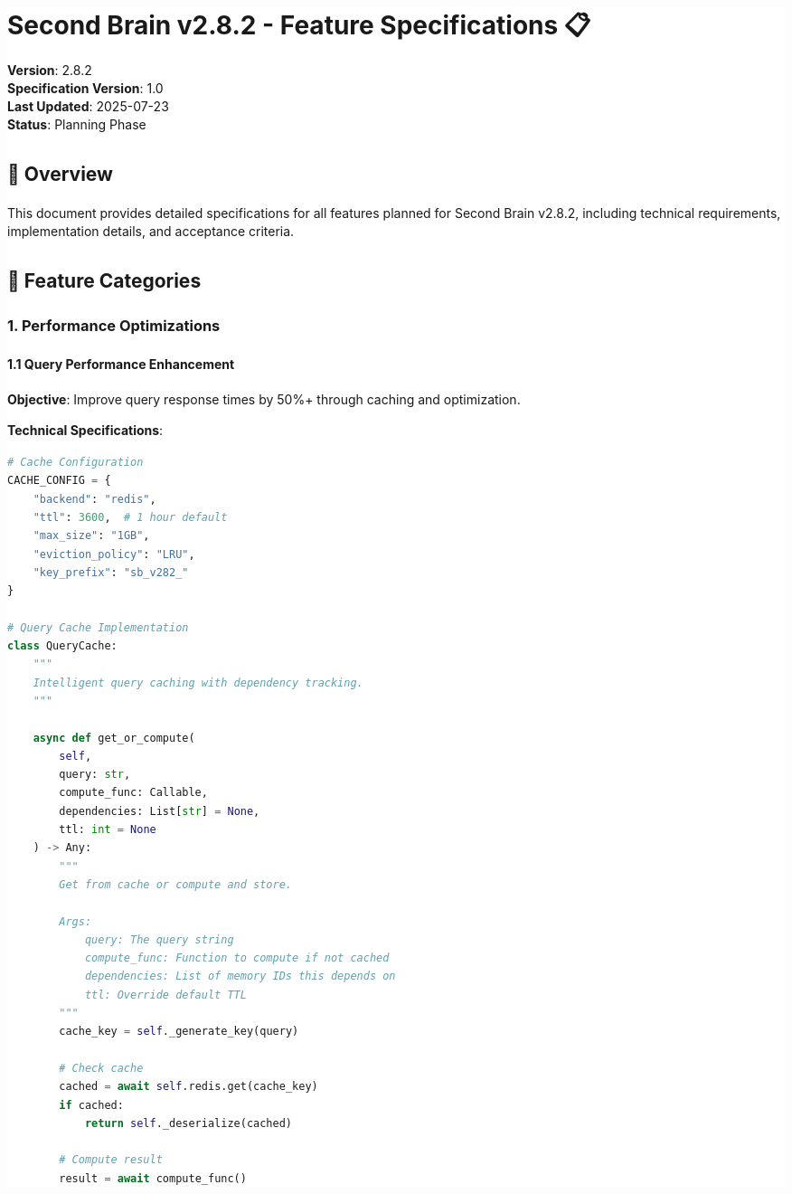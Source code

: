 # Second Brain v2.8.2 - Feature Specifications 📋

**Version**: 2.8.2  
**Specification Version**: 1.0  
**Last Updated**: 2025-07-23  
**Status**: Planning Phase

## 📌 Overview

This document provides detailed specifications for all features planned for Second Brain v2.8.2, including technical requirements, implementation details, and acceptance criteria.

## 🚀 Feature Categories

### 1. Performance Optimizations

#### 1.1 Query Performance Enhancement

**Objective**: Improve query response times by 50%+ through caching and optimization.

**Technical Specifications**:

```python
# Cache Configuration
CACHE_CONFIG = {
    "backend": "redis",
    "ttl": 3600,  # 1 hour default
    "max_size": "1GB",
    "eviction_policy": "LRU",
    "key_prefix": "sb_v282_"
}

# Query Cache Implementation
class QueryCache:
    """
    Intelligent query caching with dependency tracking.
    """
    
    async def get_or_compute(
        self,
        query: str,
        compute_func: Callable,
        dependencies: List[str] = None,
        ttl: int = None
    ) -> Any:
        """
        Get from cache or compute and store.
        
        Args:
            query: The query string
            compute_func: Function to compute if not cached
            dependencies: List of memory IDs this depends on
            ttl: Override default TTL
        """
        cache_key = self._generate_key(query)
        
        # Check cache
        cached = await self.redis.get(cache_key)
        if cached:
            return self._deserialize(cached)
            
        # Compute result
        result = await compute_func()
```